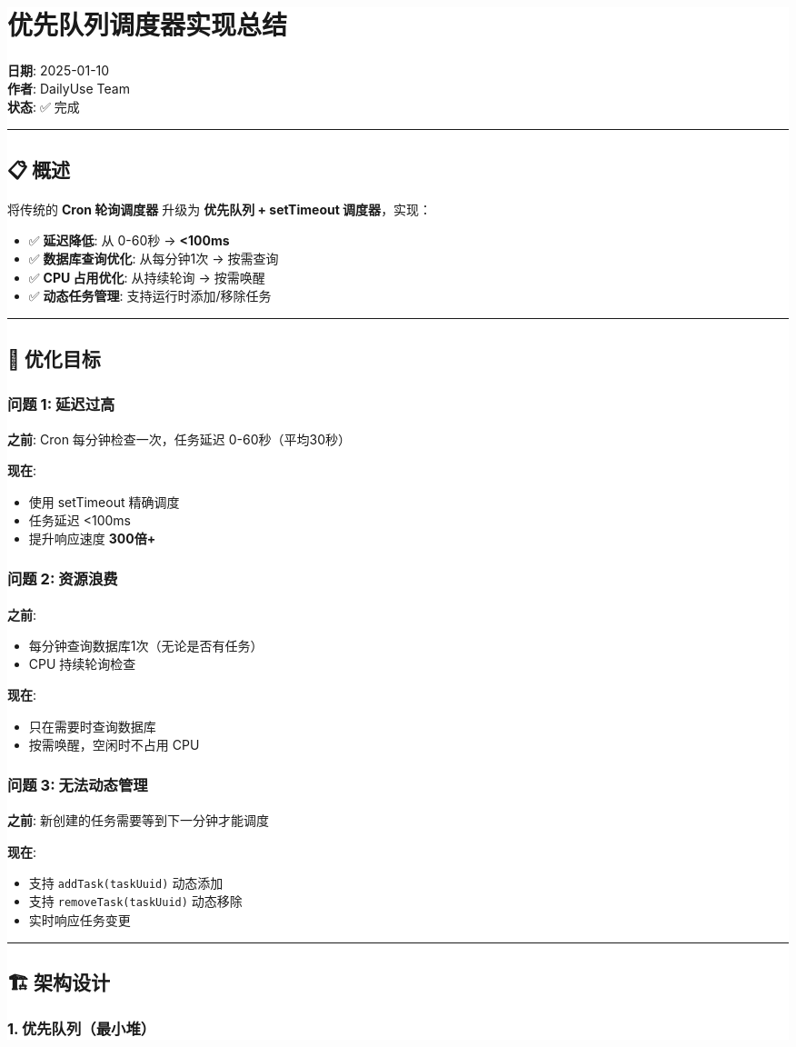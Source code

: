 # 优先队列调度器实现总结

**日期**: 2025-01-10  
**作者**: DailyUse Team  
**状态**: ✅ 完成

---

## 📋 概述

将传统的 **Cron 轮询调度器** 升级为 **优先队列 + setTimeout 调度器**，实现：
- ✅ **延迟降低**: 从 0-60秒 → **<100ms**
- ✅ **数据库查询优化**: 从每分钟1次 → 按需查询
- ✅ **CPU 占用优化**: 从持续轮询 → 按需唤醒
- ✅ **动态任务管理**: 支持运行时添加/移除任务

---

## 🎯 优化目标

### 问题 1: 延迟过高
**之前**: Cron 每分钟检查一次，任务延迟 0-60秒（平均30秒）

**现在**: 
- 使用 setTimeout 精确调度
- 任务延迟 <100ms
- 提升响应速度 **300倍+**

### 问题 2: 资源浪费
**之前**: 
- 每分钟查询数据库1次（无论是否有任务）
- CPU 持续轮询检查

**现在**:
- 只在需要时查询数据库
- 按需唤醒，空闲时不占用 CPU

### 问题 3: 无法动态管理
**之前**: 新创建的任务需要等到下一分钟才能调度

**现在**:
- 支持 `addTask(taskUuid)` 动态添加
- 支持 `removeTask(taskUuid)` 动态移除
- 实时响应任务变更

---

## 🏗️ 架构设计

### 1. 优先队列（最小堆）

